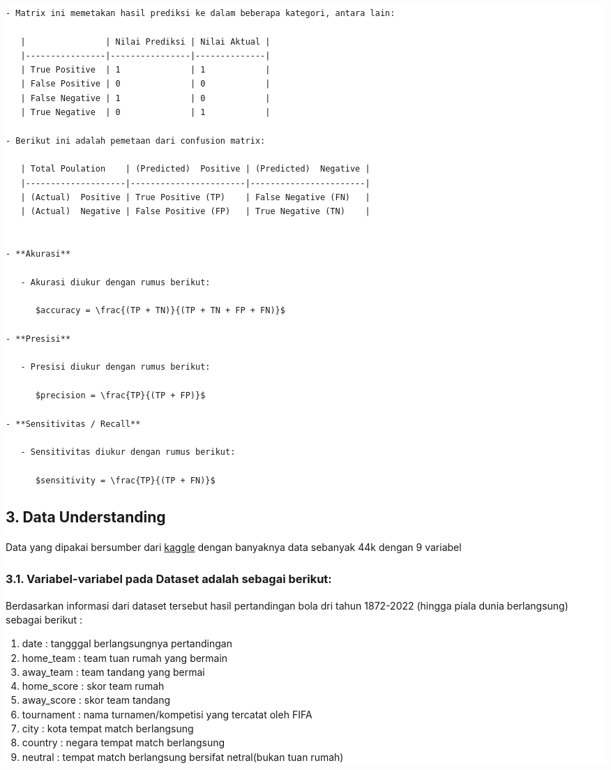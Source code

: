     - Matrix ini memetakan hasil prediksi ke dalam beberapa kategori, antara lain:
       
       |                | Nilai Prediksi | Nilai Aktual |
       |----------------|----------------|--------------|
       | True Positive  | 1              | 1            |
       | False Positive | 0              | 0            |
       | False Negative | 1              | 0            |
       | True Negative  | 0              | 1            |
       
    - Berikut ini adalah pemetaan dari confusion matrix:

       | Total Poulation    | (Predicted)  Positive | (Predicted)  Negative |
       |--------------------|-----------------------|-----------------------|
       | (Actual)  Positive | True Positive (TP)    | False Negative (FN)   |
       | (Actual)  Negative | False Positive (FP)   | True Negative (TN)    |


    - **Akurasi** 
       
       - Akurasi diukur dengan rumus berikut:

          $accuracy = \frac{(TP + TN)}{(TP + TN + FP + FN)}$
       
    - **Presisi** 
       
       - Presisi diukur dengan rumus berikut:
       
          $precision = \frac{TP}{(TP + FP)}$
       
    - **Sensitivitas / Recall** 
       
       - Sensitivitas diukur dengan rumus berikut:
       
          $sensitivity = \frac{TP}{(TP + FN)}$
          
          
## 3. Data Understanding
Data yang dipakai bersumber dari [kaggle](https://www.kaggle.com/datasets/martj42/international-football-results-from-1872-to-2017) dengan banyaknya data sebanyak 44k dengan 9 variabel

### 3.1. Variabel-variabel pada Dataset adalah sebagai berikut:
Berdasarkan informasi dari dataset tersebut hasil pertandingan bola dri tahun 1872-2022 (hingga piala dunia berlangsung) sebagai berikut :
1. date	: tangggal berlangsungnya pertandingan
2. home_team	: team tuan rumah yang bermain
3. away_team	: team tandang yang bermai
4. home_score	: skor team rumah
5. away_score	: skor team tandang
6. tournament	: nama turnamen/kompetisi yang tercatat oleh FIFA
7. city	: kota tempat match berlangsung
8. country	: negara tempat match berlangsung
9. neutral : tempat match berlangsung bersifat netral(bukan tuan rumah)
